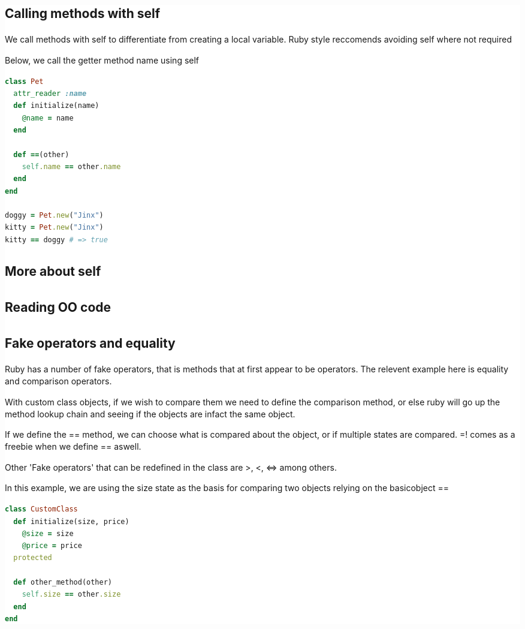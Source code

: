 
## Calling methods with self
We call methods with self to differentiate from creating a local variable. Ruby style reccomends avoiding self where not required

Below, we call the getter method name using self

```ruby
class Pet
  attr_reader :name
  def initialize(name)
    @name = name
  end

  def ==(other)
    self.name == other.name
  end
end

doggy = Pet.new("Jinx")
kitty = Pet.new("Jinx")
kitty == doggy # => true

```


## More about self


## Reading OO code


## Fake operators and equality
Ruby has a number of fake operators, that is methods that at first appear to be operators. The relevent example here is equality and comparison operators. 

With custom class objects, if we wish to compare them we need to define the comparison method, or else ruby will go up the method lookup chain and seeing if the objects are infact the same object.

If we define the == method, we can choose what is compared about the object, or if multiple states are compared. =! comes as a freebie when we define == aswell. 

Other 'Fake operators' that can be redefined in the class are >, <, <=> among others.

In this example, we are using the size state as the basis for comparing two objects relying on the basicobject ==

```ruby
class CustomClass
  def initialize(size, price)
    @size = size
    @price = price
  protected

  def other_method(other)
    self.size == other.size
  end
end
```
